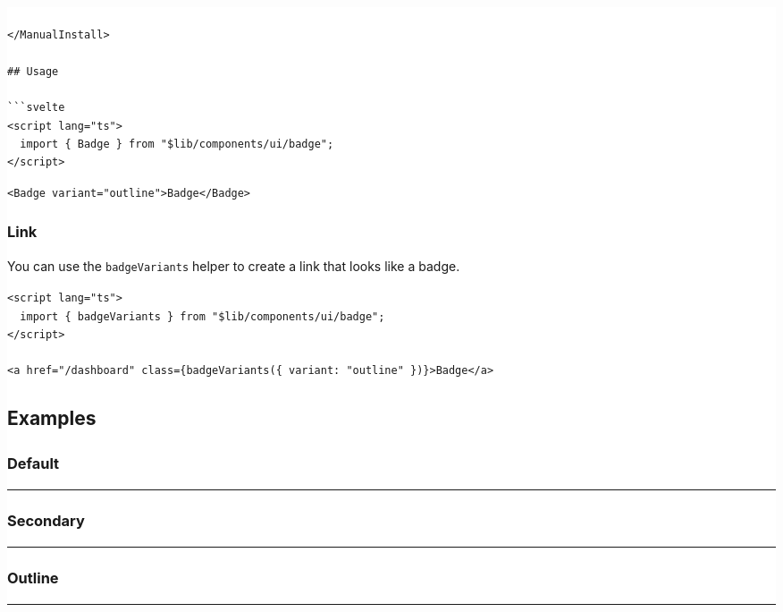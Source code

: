 ```

</ManualInstall>

## Usage

```svelte
<script lang="ts">
  import { Badge } from "$lib/components/ui/badge";
</script>
```

```svelte
<Badge variant="outline">Badge</Badge>
```

### Link

You can use the `badgeVariants` helper to create a link that looks like a badge.

```svelte
<script lang="ts">
  import { badgeVariants } from "$lib/components/ui/badge";
</script>

<a href="/dashboard" class={badgeVariants({ variant: "outline" })}>Badge</a>
```

## Examples

### Default

<ComponentPreview name="badge-demo">

<div />

</ComponentPreview>

---

### Secondary

<ComponentPreview name="badge-secondary">

<div />

</ComponentPreview>

---

### Outline

<ComponentPreview name="badge-outline">

<div />

</ComponentPreview>

---